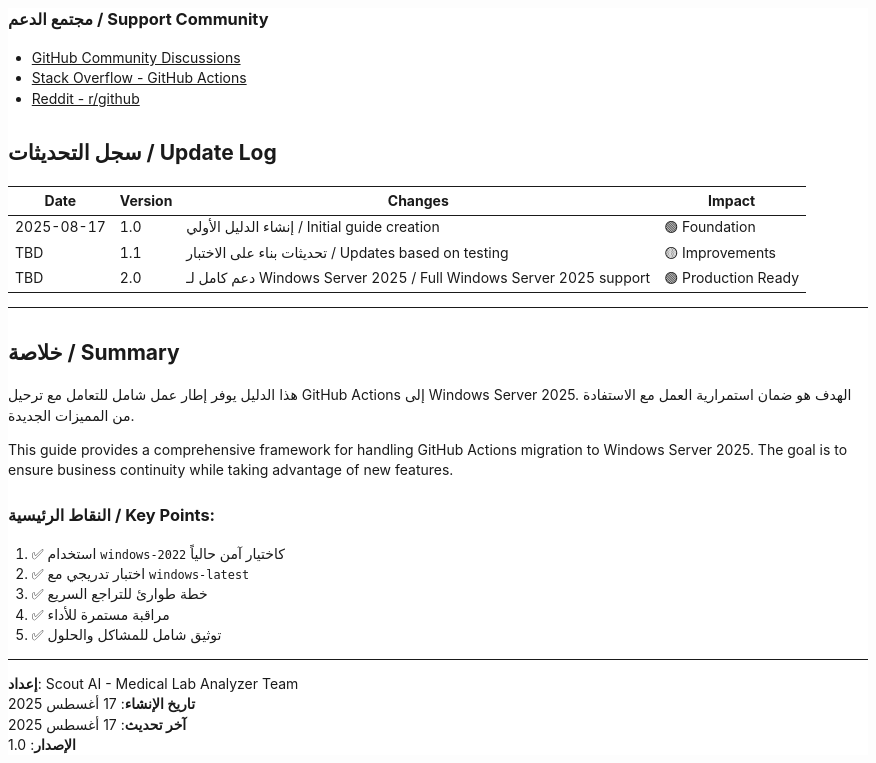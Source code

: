 ### مجتمع الدعم / Support Community
- [GitHub Community Discussions](https://github.com/orgs/community/discussions)
- [Stack Overflow - GitHub Actions](https://stackoverflow.com/questions/tagged/github-actions)
- [Reddit - r/github](https://reddit.com/r/github)

## سجل التحديثات / Update Log

| Date | Version | Changes | Impact |
|------|---------|---------|---------|
| 2025-08-17 | 1.0 | إنشاء الدليل الأولي / Initial guide creation | 🟢 Foundation |
| TBD | 1.1 | تحديثات بناء على الاختبار / Updates based on testing | 🟡 Improvements |
| TBD | 2.0 | دعم كامل لـ Windows Server 2025 / Full Windows Server 2025 support | 🟢 Production Ready |

---

## خلاصة / Summary

هذا الدليل يوفر إطار عمل شامل للتعامل مع ترحيل GitHub Actions إلى Windows Server 2025. الهدف هو ضمان استمرارية العمل مع الاستفادة من المميزات الجديدة.

This guide provides a comprehensive framework for handling GitHub Actions migration to Windows Server 2025. The goal is to ensure business continuity while taking advantage of new features.

### النقاط الرئيسية / Key Points:
1. ✅ استخدام `windows-2022` كاختيار آمن حالياً
2. ✅ اختبار تدريجي مع `windows-latest`
3. ✅ خطة طوارئ للتراجع السريع
4. ✅ مراقبة مستمرة للأداء
5. ✅ توثيق شامل للمشاكل والحلول

---

**إعداد**: Scout AI - Medical Lab Analyzer Team  
**تاريخ الإنشاء**: 17 أغسطس 2025  
**آخر تحديث**: 17 أغسطس 2025  
**الإصدار**: 1.0